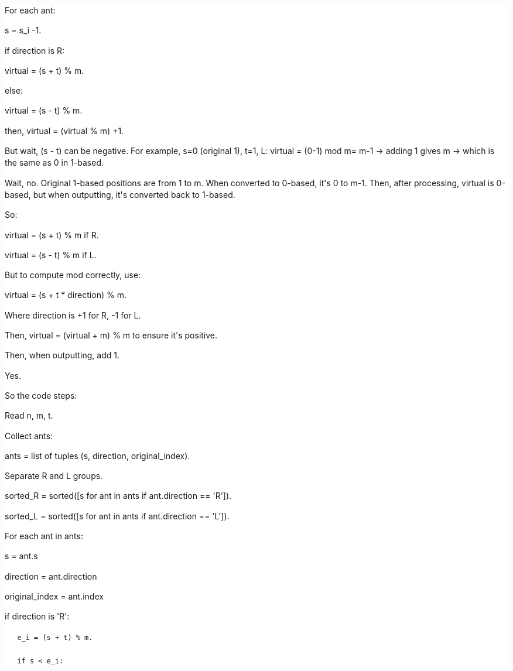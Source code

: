 For each ant:

s = s_i -1.

if direction is R:

   virtual = (s + t) % m.

else:

   virtual = (s - t) % m.

then, virtual = (virtual % m) +1.

But wait, (s - t) can be negative. For example, s=0 (original 1), t=1, L: virtual = (0-1) mod m= m-1 → adding 1 gives m → which is the same as 0 in 1-based.

Wait, no. Original 1-based positions are from 1 to m. When converted to 0-based, it's 0 to m-1. Then, after processing, virtual is 0-based, but when outputting, it's converted back to 1-based.

So:

virtual = (s + t) % m if R.

virtual = (s - t) % m if L.

But to compute mod correctly, use:

virtual = (s + t * direction) % m.

Where direction is +1 for R, -1 for L.

Then, virtual = (virtual + m) % m to ensure it's positive.

Then, when outputting, add 1.

Yes.

So the code steps:

Read n, m, t.

Collect ants:

ants = list of tuples (s, direction, original_index).

Separate R and L groups.

sorted_R = sorted([s for ant in ants if ant.direction == 'R']).

sorted_L = sorted([s for ant in ants if ant.direction == 'L']).

For each ant in ants:

   s = ant.s

   direction = ant.direction

   original_index = ant.index

   if direction is 'R':

       e_i = (s + t) % m.

       if s < e_i:
